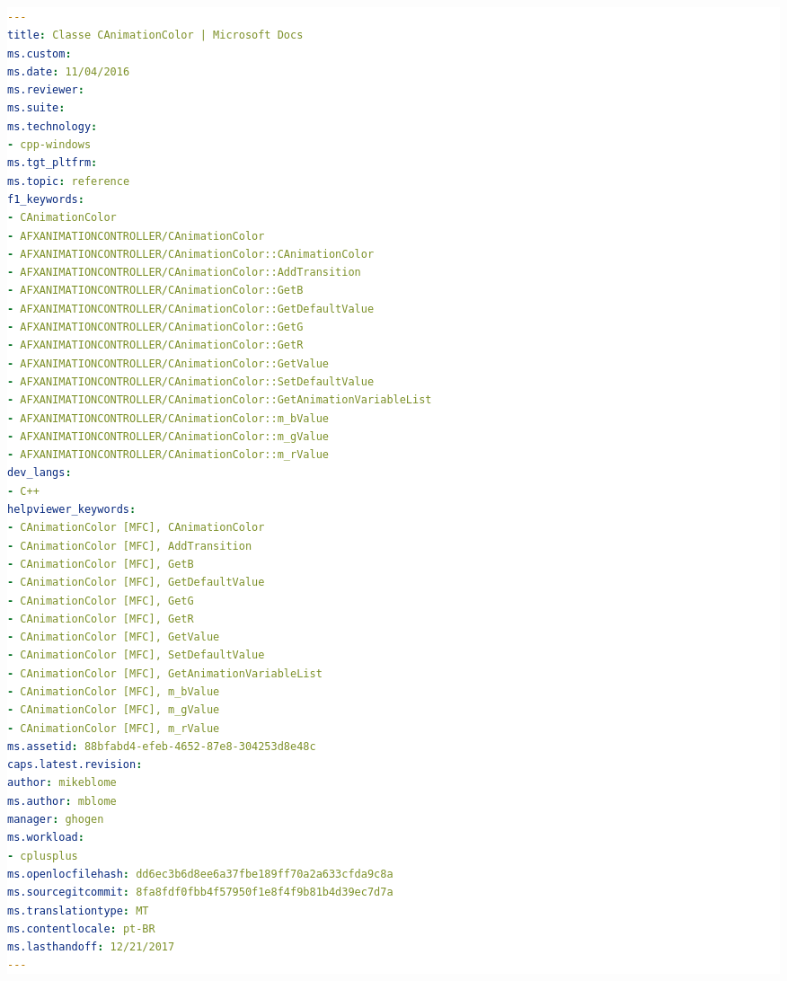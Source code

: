 ```yaml
---
title: Classe CAnimationColor | Microsoft Docs
ms.custom: 
ms.date: 11/04/2016
ms.reviewer: 
ms.suite: 
ms.technology:
- cpp-windows
ms.tgt_pltfrm: 
ms.topic: reference
f1_keywords:
- CAnimationColor
- AFXANIMATIONCONTROLLER/CAnimationColor
- AFXANIMATIONCONTROLLER/CAnimationColor::CAnimationColor
- AFXANIMATIONCONTROLLER/CAnimationColor::AddTransition
- AFXANIMATIONCONTROLLER/CAnimationColor::GetB
- AFXANIMATIONCONTROLLER/CAnimationColor::GetDefaultValue
- AFXANIMATIONCONTROLLER/CAnimationColor::GetG
- AFXANIMATIONCONTROLLER/CAnimationColor::GetR
- AFXANIMATIONCONTROLLER/CAnimationColor::GetValue
- AFXANIMATIONCONTROLLER/CAnimationColor::SetDefaultValue
- AFXANIMATIONCONTROLLER/CAnimationColor::GetAnimationVariableList
- AFXANIMATIONCONTROLLER/CAnimationColor::m_bValue
- AFXANIMATIONCONTROLLER/CAnimationColor::m_gValue
- AFXANIMATIONCONTROLLER/CAnimationColor::m_rValue
dev_langs:
- C++
helpviewer_keywords:
- CAnimationColor [MFC], CAnimationColor
- CAnimationColor [MFC], AddTransition
- CAnimationColor [MFC], GetB
- CAnimationColor [MFC], GetDefaultValue
- CAnimationColor [MFC], GetG
- CAnimationColor [MFC], GetR
- CAnimationColor [MFC], GetValue
- CAnimationColor [MFC], SetDefaultValue
- CAnimationColor [MFC], GetAnimationVariableList
- CAnimationColor [MFC], m_bValue
- CAnimationColor [MFC], m_gValue
- CAnimationColor [MFC], m_rValue
ms.assetid: 88bfabd4-efeb-4652-87e8-304253d8e48c
caps.latest.revision: 
author: mikeblome
ms.author: mblome
manager: ghogen
ms.workload:
- cplusplus
ms.openlocfilehash: dd6ec3b6d8ee6a37fbe189ff70a2a633cfda9c8a
ms.sourcegitcommit: 8fa8fdf0fbb4f57950f1e8f4f9b81b4d39ec7d7a
ms.translationtype: MT
ms.contentlocale: pt-BR
ms.lasthandoff: 12/21/2017
---
```
